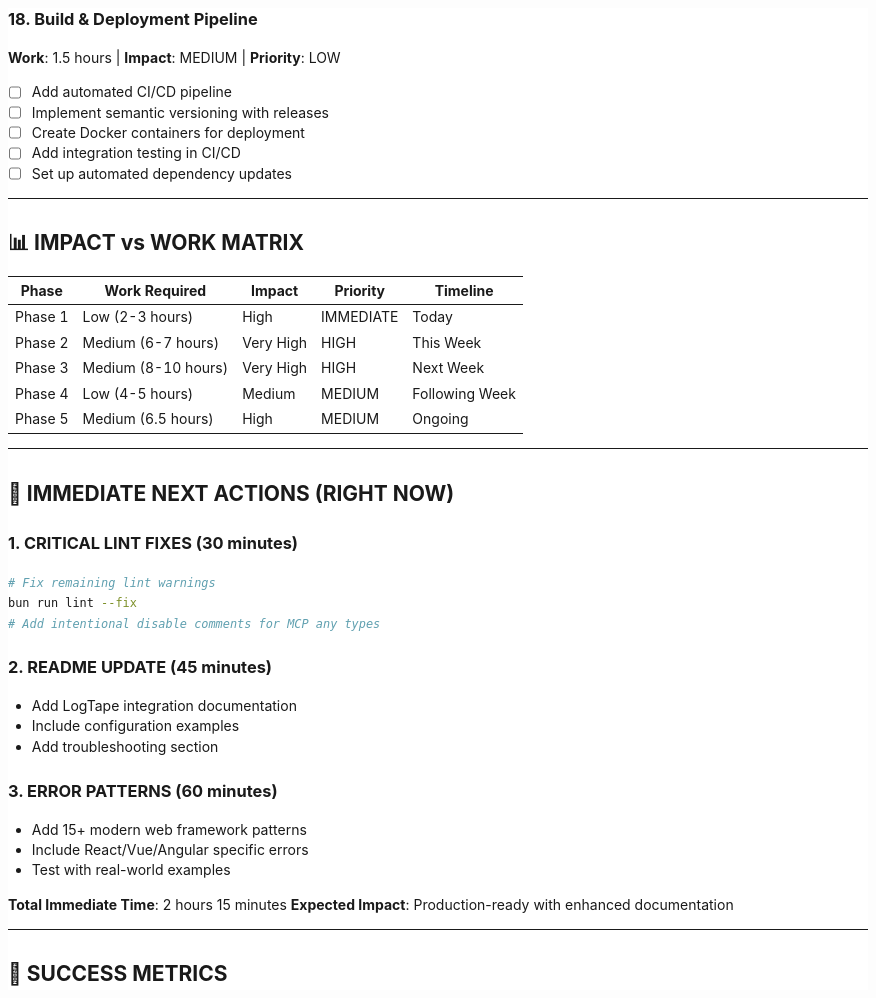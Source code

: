 ### **18. Build & Deployment Pipeline**
**Work**: 1.5 hours | **Impact**: MEDIUM | **Priority**: LOW
- [ ] Add automated CI/CD pipeline
- [ ] Implement semantic versioning with releases
- [ ] Create Docker containers for deployment
- [ ] Add integration testing in CI/CD
- [ ] Set up automated dependency updates

---

## 📊 IMPACT vs WORK MATRIX

| **Phase** | **Work Required** | **Impact** | **Priority** | **Timeline** |
|-----------|-------------------|------------|-------------|-------------|
| Phase 1   | Low (2-3 hours)   | High       | IMMEDIATE    | Today       |
| Phase 2   | Medium (6-7 hours)| Very High  | HIGH         | This Week   |
| Phase 3   | Medium (8-10 hours)| Very High | HIGH         | Next Week   |
| Phase 4   | Low (4-5 hours)   | Medium     | MEDIUM       | Following Week |
| Phase 5   | Medium (6.5 hours)| High       | MEDIUM       | Ongoing     |

---

## 🎯 IMMEDIATE NEXT ACTIONS (RIGHT NOW)

### **1. CRITICAL LINT FIXES** (30 minutes)
```bash
# Fix remaining lint warnings
bun run lint --fix
# Add intentional disable comments for MCP any types
```

### **2. README UPDATE** (45 minutes) 
- Add LogTape integration documentation
- Include configuration examples
- Add troubleshooting section

### **3. ERROR PATTERNS** (60 minutes)
- Add 15+ modern web framework patterns
- Include React/Vue/Angular specific errors
- Test with real-world examples

**Total Immediate Time**: 2 hours 15 minutes
**Expected Impact**: Production-ready with enhanced documentation

---

## 🚀 SUCCESS METRICS
